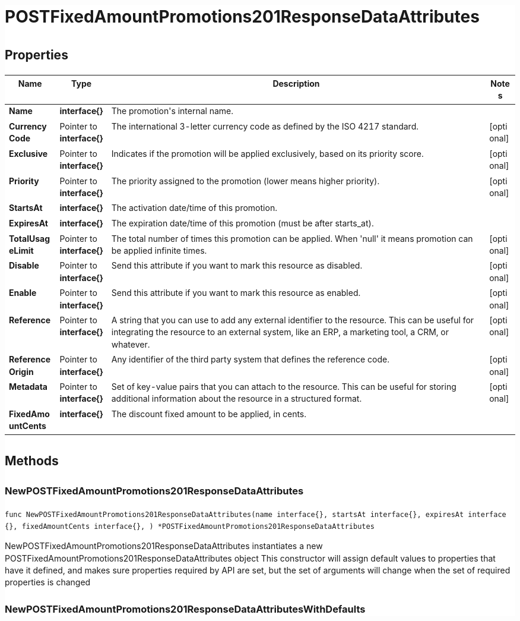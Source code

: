 # POSTFixedAmountPromotions201ResponseDataAttributes

## Properties

Name | Type | Description | Notes
------------ | ------------- | ------------- | -------------
**Name** | **interface{}** | The promotion&#39;s internal name. | 
**CurrencyCode** | Pointer to **interface{}** | The international 3-letter currency code as defined by the ISO 4217 standard. | [optional] 
**Exclusive** | Pointer to **interface{}** | Indicates if the promotion will be applied exclusively, based on its priority score. | [optional] 
**Priority** | Pointer to **interface{}** | The priority assigned to the promotion (lower means higher priority). | [optional] 
**StartsAt** | **interface{}** | The activation date/time of this promotion. | 
**ExpiresAt** | **interface{}** | The expiration date/time of this promotion (must be after starts_at). | 
**TotalUsageLimit** | Pointer to **interface{}** | The total number of times this promotion can be applied. When &#39;null&#39; it means promotion can be applied infinite times. | [optional] 
**Disable** | Pointer to **interface{}** | Send this attribute if you want to mark this resource as disabled. | [optional] 
**Enable** | Pointer to **interface{}** | Send this attribute if you want to mark this resource as enabled. | [optional] 
**Reference** | Pointer to **interface{}** | A string that you can use to add any external identifier to the resource. This can be useful for integrating the resource to an external system, like an ERP, a marketing tool, a CRM, or whatever. | [optional] 
**ReferenceOrigin** | Pointer to **interface{}** | Any identifier of the third party system that defines the reference code. | [optional] 
**Metadata** | Pointer to **interface{}** | Set of key-value pairs that you can attach to the resource. This can be useful for storing additional information about the resource in a structured format. | [optional] 
**FixedAmountCents** | **interface{}** | The discount fixed amount to be applied, in cents. | 

## Methods

### NewPOSTFixedAmountPromotions201ResponseDataAttributes

`func NewPOSTFixedAmountPromotions201ResponseDataAttributes(name interface{}, startsAt interface{}, expiresAt interface{}, fixedAmountCents interface{}, ) *POSTFixedAmountPromotions201ResponseDataAttributes`

NewPOSTFixedAmountPromotions201ResponseDataAttributes instantiates a new POSTFixedAmountPromotions201ResponseDataAttributes object
This constructor will assign default values to properties that have it defined,
and makes sure properties required by API are set, but the set of arguments
will change when the set of required properties is changed

### NewPOSTFixedAmountPromotions201ResponseDataAttributesWithDefaults
